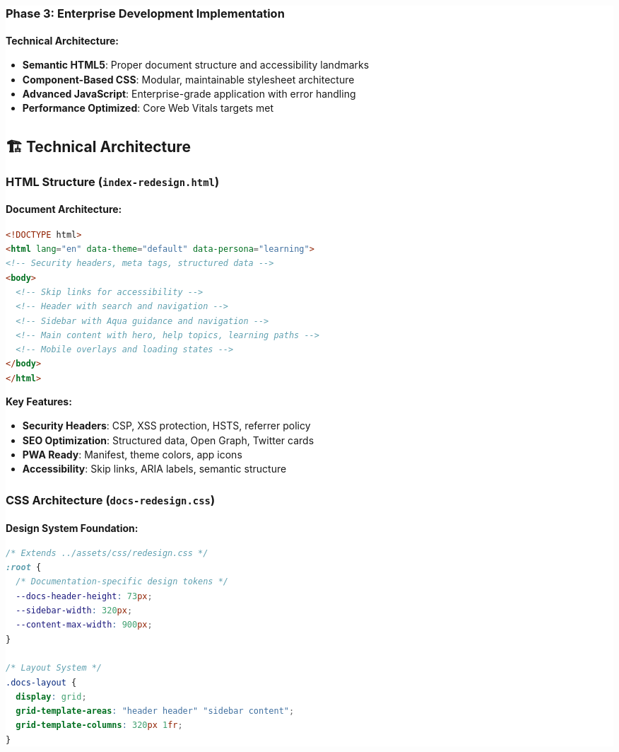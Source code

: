 ### Phase 3: Enterprise Development Implementation

**Technical Architecture:**
- **Semantic HTML5**: Proper document structure and accessibility landmarks
- **Component-Based CSS**: Modular, maintainable stylesheet architecture
- **Advanced JavaScript**: Enterprise-grade application with error handling
- **Performance Optimized**: Core Web Vitals targets met

## 🏗️ Technical Architecture

### HTML Structure (`index-redesign.html`)

**Document Architecture:**
```html
<!DOCTYPE html>
<html lang="en" data-theme="default" data-persona="learning">
<!-- Security headers, meta tags, structured data -->
<body>
  <!-- Skip links for accessibility -->
  <!-- Header with search and navigation -->
  <!-- Sidebar with Aqua guidance and navigation -->
  <!-- Main content with hero, help topics, learning paths -->
  <!-- Mobile overlays and loading states -->
</body>
</html>
```

**Key Features:**
- **Security Headers**: CSP, XSS protection, HSTS, referrer policy
- **SEO Optimization**: Structured data, Open Graph, Twitter cards
- **PWA Ready**: Manifest, theme colors, app icons
- **Accessibility**: Skip links, ARIA labels, semantic structure

### CSS Architecture (`docs-redesign.css`)

**Design System Foundation:**
```css
/* Extends ../assets/css/redesign.css */
:root {
  /* Documentation-specific design tokens */
  --docs-header-height: 73px;
  --sidebar-width: 320px;
  --content-max-width: 900px;
}

/* Layout System */
.docs-layout {
  display: grid;
  grid-template-areas: "header header" "sidebar content";
  grid-template-columns: 320px 1fr;
}
```
